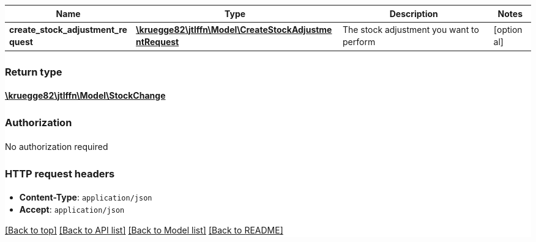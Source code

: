 | Name | Type | Description  | Notes |
| ------------- | ------------- | ------------- | ------------- |
| **create_stock_adjustment_request** | [**\kruegge82\jtlffn\Model\CreateStockAdjustmentRequest**](../Model/CreateStockAdjustmentRequest.md)| The stock adjustment you want to perform | [optional] |

### Return type

[**\kruegge82\jtlffn\Model\StockChange**](../Model/StockChange.md)

### Authorization

No authorization required

### HTTP request headers

- **Content-Type**: `application/json`
- **Accept**: `application/json`

[[Back to top]](#) [[Back to API list]](../../README.md#endpoints)
[[Back to Model list]](../../README.md#models)
[[Back to README]](../../README.md)

